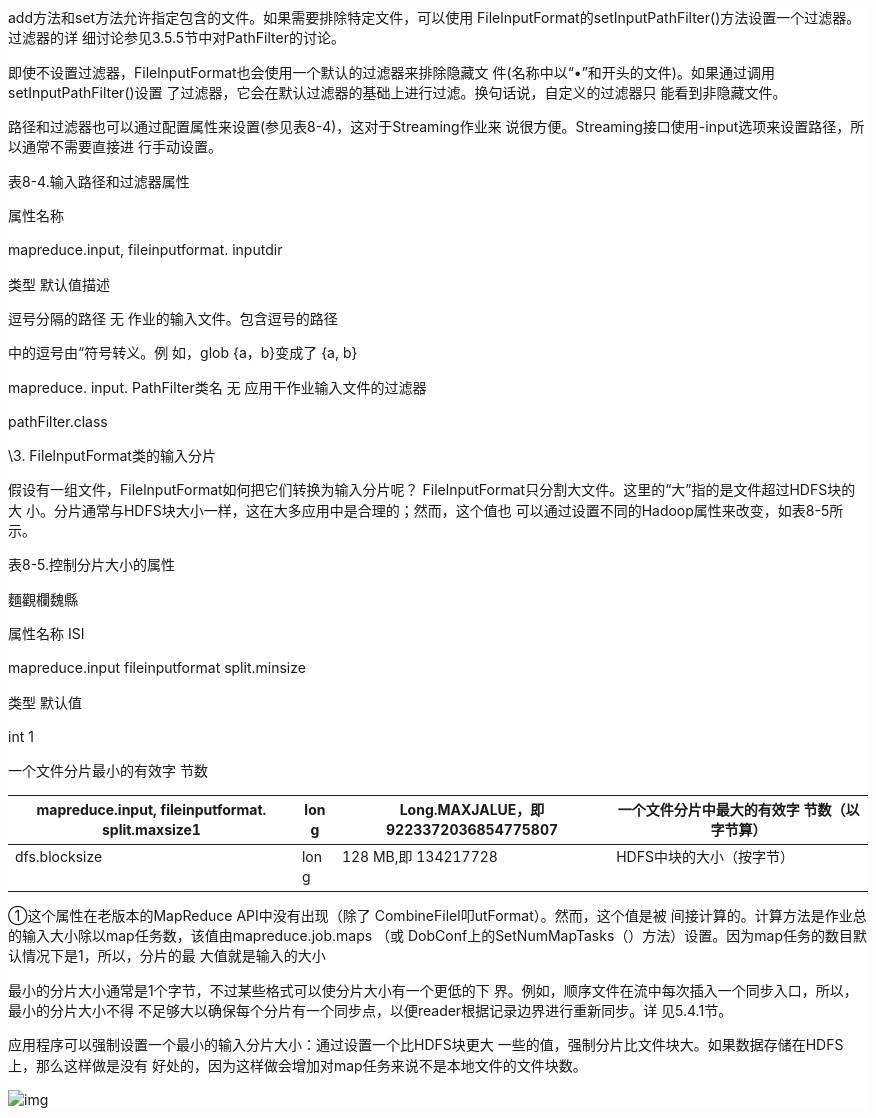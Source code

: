 add方法和set方法允许指定包含的文件。如果需要排除特定文件，可以使用 FilelnputFormat的setInputPathFilter()方法设置一个过滤器。过滤器的详 细讨论参见3.5.5节中对PathFilter的讨论。

即使不设置过滤器，FilelnputFormat也会使用一个默认的过滤器来排除隐藏文 件(名称中以“•”和开头的文件)。如果通过调用setInputPathFilter()设置 了过滤器，它会在默认过滤器的基础上进行过滤。换句话说，自定义的过滤器只 能看到非隐藏文件。

路径和过滤器也可以通过配置属性来设置(参见表8-4)，这对于Streaming作业来 说很方便。Streaming接口使用-input选项来设置路径，所以通常不需要直接进 行手动设置。

表8-4.输入路径和过滤器属性

属性名称

mapreduce.input, fileinputformat. inputdir



类型    默认值描述

逗号分隔的路径    无    作业的输入文件。包含逗号的路径

中的逗号由“符号转义。例 如，glob {a，b}变成了 {a\, b}

mapreduce. input.    PathFilter类名    无    应用干作业输入文件的过滤器

pathFilter.class

\3. FilelnputFormat类的输入分片

假设有一组文件，FilelnputFormat如何把它们转换为输入分片呢？ FilelnputFormat只分割大文件。这里的“大”指的是文件超过HDFS块的大 小。分片通常与HDFS块大小一样，这在大多应用中是合理的；然而，这个值也 可以通过设置不同的Hadoop属性来改变，如表8-5所示。

表8-5.控制分片大小的属性

麵觀欄魏縣



属性名称    ISI

mapreduce.input fileinputformat split.minsize



类型    默认值

int    1



一个文件分片最小的有效字 节数

| mapreduce.input, fileinputformat. split.maxsize1 | long | Long.MAXJALUE，即9223372036854775807 | 一个文件分片中最大的有效字 节数（以字节算） |
| ------------------------------------------------ | ---- | ------------------------------------ | ------------------------------------------- |
| dfs.blocksize                                    | long | 128 MB,即 134217728                  | HDFS中块的大小（按字节）                    |

①这个属性在老版本的MapReduce API中没有出现（除了 CombineFilel叩utFormat）。然而，这个值是被 间接计算的。计算方法是作业总的输入大小除以map任务数，该值由mapreduce.job.maps （或 DobConf上的SetNumMapTasks（）方法）设置。因为map任务的数目默认情况下是1，所以，分片的最 大值就是输入的大小

最小的分片大小通常是1个字节，不过某些格式可以使分片大小有一个更低的下 界。例如，顺序文件在流中每次插入一个同步入口，所以，最小的分片大小不得 不足够大以确保每个分片有一个同步点，以便reader根据记录边界进行重新同步。详 见5.4.1节。

应用程序可以强制设置一个最小的输入分片大小：通过设置一个比HDFS块更大 一些的值，强制分片比文件块大。如果数据存储在HDFS上，那么这样做是没有 好处的，因为这样做会增加对map任务来说不是本地文件的文件块数。

![img](Hadoop43010757_2cdb48_2d8748-124.jpg)

